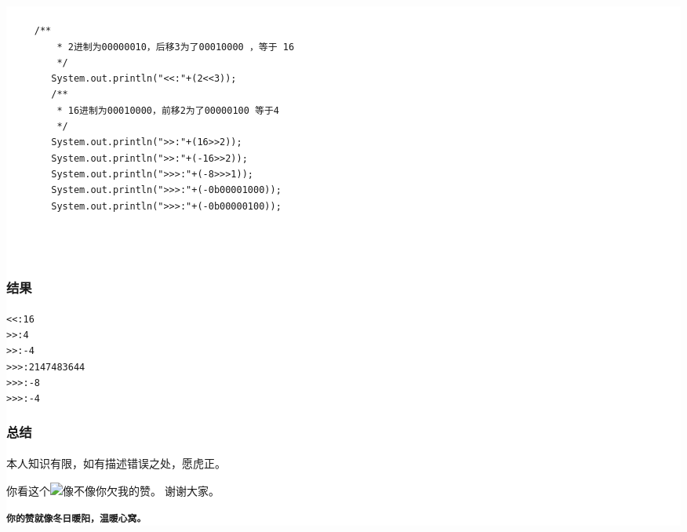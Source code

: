 ```code 

     /**
         * 2进制为00000010，后移3为了00010000 ，等于 16
         */
        System.out.println("<<:"+(2<<3));
        /**
         * 16进制为00010000，前移2为了00000100 等于4
         */
        System.out.println(">>:"+(16>>2));
        System.out.println(">>:"+(-16>>2));
        System.out.println(">>>:"+(-8>>>1));
        System.out.println(">>>:"+(-0b00001000));
        System.out.println(">>>:"+(-0b00000100));

       
        
```

### 结果

```code
<<:16
>>:4
>>:-4
>>>:2147483644
>>>:-8
>>>:-4

```

### 总结


本人知识有限，如有描述错误之处，愿虎正。

你看这个![](https://p6-juejin.byteimg.com/tos-cn-i-k3u1fbpfcp/06b00b3a202d40fc9b60737296613e25~tplv-k3u1fbpfcp-watermark.image)像不像你欠我的赞。
谢谢大家。

**`你的赞就像冬日暖阳，温暖心窝。`**